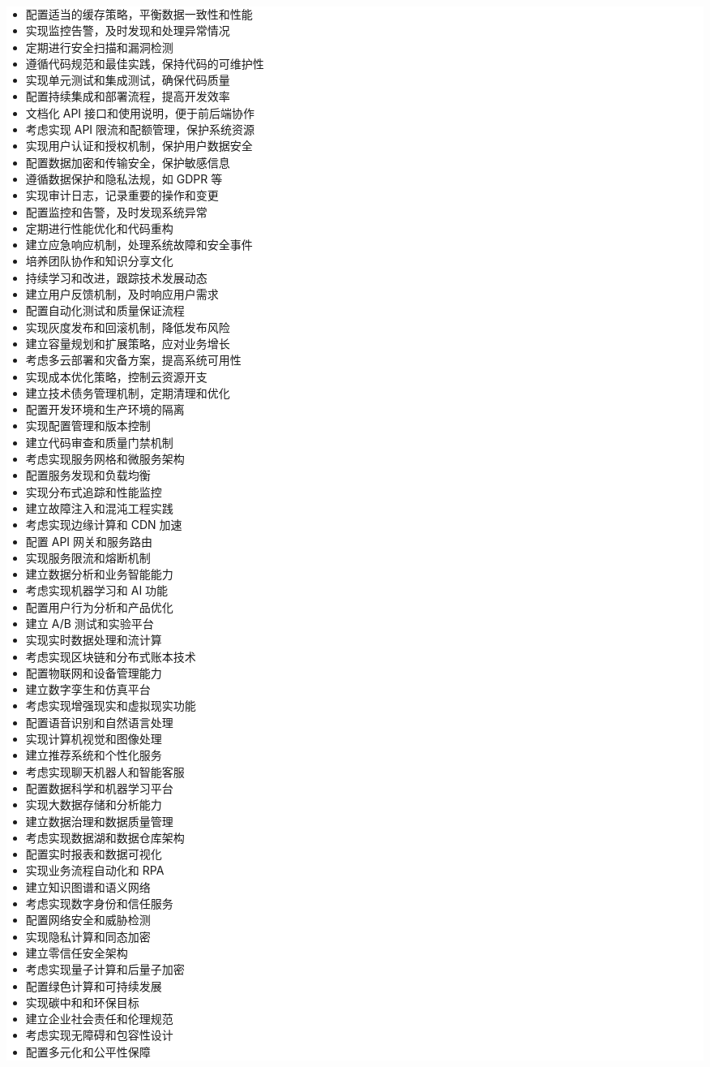 - 配置适当的缓存策略，平衡数据一致性和性能
- 实现监控告警，及时发现和处理异常情况
- 定期进行安全扫描和漏洞检测
- 遵循代码规范和最佳实践，保持代码的可维护性
- 实现单元测试和集成测试，确保代码质量
- 配置持续集成和部署流程，提高开发效率
- 文档化 API 接口和使用说明，便于前后端协作
- 考虑实现 API 限流和配额管理，保护系统资源
- 实现用户认证和授权机制，保护用户数据安全
- 配置数据加密和传输安全，保护敏感信息
- 遵循数据保护和隐私法规，如 GDPR 等
- 实现审计日志，记录重要的操作和变更
- 配置监控和告警，及时发现系统异常
- 定期进行性能优化和代码重构
- 建立应急响应机制，处理系统故障和安全事件
- 培养团队协作和知识分享文化
- 持续学习和改进，跟踪技术发展动态
- 建立用户反馈机制，及时响应用户需求
- 配置自动化测试和质量保证流程
- 实现灰度发布和回滚机制，降低发布风险
- 建立容量规划和扩展策略，应对业务增长
- 考虑多云部署和灾备方案，提高系统可用性
- 实现成本优化策略，控制云资源开支
- 建立技术债务管理机制，定期清理和优化
- 配置开发环境和生产环境的隔离
- 实现配置管理和版本控制
- 建立代码审查和质量门禁机制
- 考虑实现服务网格和微服务架构
- 配置服务发现和负载均衡
- 实现分布式追踪和性能监控
- 建立故障注入和混沌工程实践
- 考虑实现边缘计算和 CDN 加速
- 配置 API 网关和服务路由
- 实现服务限流和熔断机制
- 建立数据分析和业务智能能力
- 考虑实现机器学习和 AI 功能
- 配置用户行为分析和产品优化
- 建立 A/B 测试和实验平台
- 实现实时数据处理和流计算
- 考虑实现区块链和分布式账本技术
- 配置物联网和设备管理能力
- 建立数字孪生和仿真平台
- 考虑实现增强现实和虚拟现实功能
- 配置语音识别和自然语言处理
- 实现计算机视觉和图像处理
- 建立推荐系统和个性化服务
- 考虑实现聊天机器人和智能客服
- 配置数据科学和机器学习平台
- 实现大数据存储和分析能力
- 建立数据治理和数据质量管理
- 考虑实现数据湖和数据仓库架构
- 配置实时报表和数据可视化
- 实现业务流程自动化和 RPA
- 建立知识图谱和语义网络
- 考虑实现数字身份和信任服务
- 配置网络安全和威胁检测
- 实现隐私计算和同态加密
- 建立零信任安全架构
- 考虑实现量子计算和后量子加密
- 配置绿色计算和可持续发展
- 实现碳中和和环保目标
- 建立企业社会责任和伦理规范
- 考虑实现无障碍和包容性设计
- 配置多元化和公平性保障